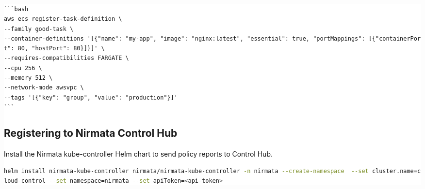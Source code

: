     ```bash
    aws ecs register-task-definition \
    --family good-task \
    --container-definitions '[{"name": "my-app", "image": "nginx:latest", "essential": true, "portMappings": [{"containerPort": 80, "hostPort": 80}]}]' \
    --requires-compatibilities FARGATE \
    --cpu 256 \
    --memory 512 \
    --network-mode awsvpc \
    --tags '[{"key": "group", "value": "production"}]'
    ```

## Registering to Nirmata Control Hub
Install the Nirmata kube-controller Helm chart to send policy reports to Control Hub.
```bash
helm install nirmata-kube-controller nirmata/nirmata-kube-controller -n nirmata --create-namespace  --set cluster.name=cloud-control --set namespace=nirmata --set apiToken=<api-token>
```
